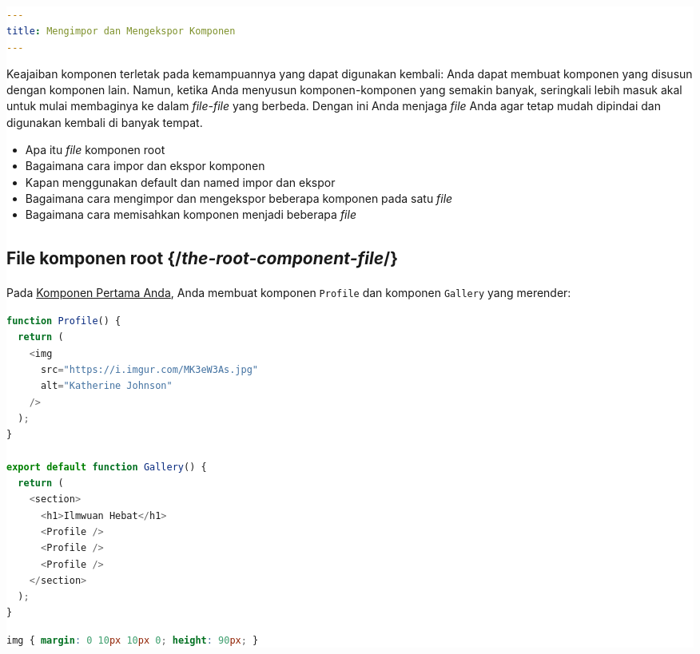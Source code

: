 ```yaml
---
title: Mengimpor dan Mengekspor Komponen
---
```


<Intro>

Keajaiban komponen terletak pada kemampuannya yang dapat digunakan kembali: Anda dapat membuat komponen yang disusun dengan komponen lain. Namun, ketika Anda menyusun komponen-komponen yang semakin banyak, seringkali lebih masuk akal untuk mulai membaginya ke dalam *file-file* yang berbeda. Dengan ini Anda menjaga *file* Anda agar tetap mudah dipindai dan digunakan kembali di banyak tempat.

</Intro>

<YouWillLearn>

* Apa itu *file* komponen root
* Bagaimana cara impor dan ekspor komponen
* Kapan menggunakan default dan named impor dan ekspor
* Bagaimana cara mengimpor dan mengekspor beberapa komponen pada satu *file*
* Bagaimana cara memisahkan komponen menjadi beberapa *file*

</YouWillLearn>

## File komponen root {/*the-root-component-file*/}

Pada [Komponen Pertama Anda](/learn/your-first-component), Anda membuat komponen `Profile` dan komponen `Gallery` yang merender:

<Sandpack>

```js
function Profile() {
  return (
    <img
      src="https://i.imgur.com/MK3eW3As.jpg"
      alt="Katherine Johnson"
    />
  );
}

export default function Gallery() {
  return (
    <section>
      <h1>Ilmwuan Hebat</h1>
      <Profile />
      <Profile />
      <Profile />
    </section>
  );
}
```

```css
img { margin: 0 10px 10px 0; height: 90px; }
```
